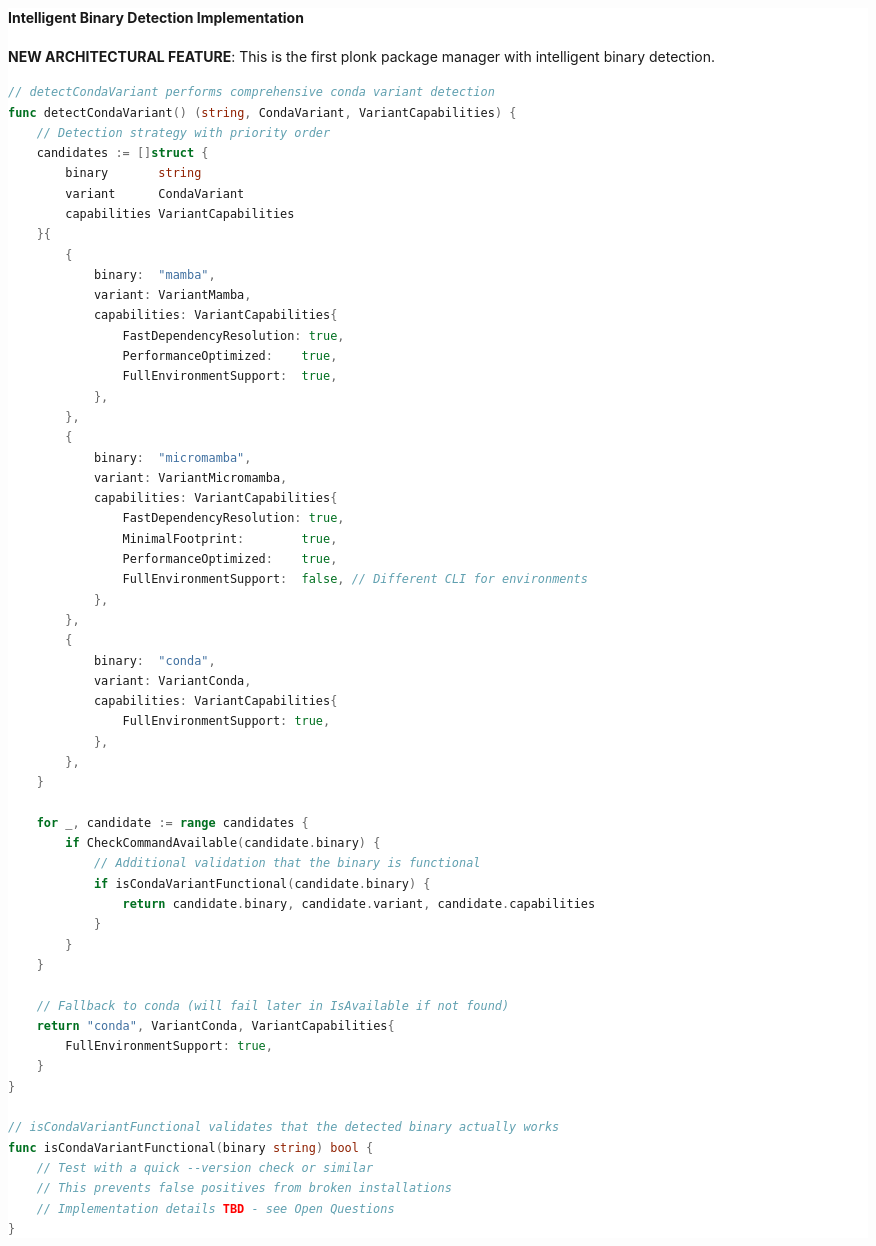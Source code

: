 
#### Intelligent Binary Detection Implementation
**NEW ARCHITECTURAL FEATURE**: This is the first plonk package manager with intelligent binary detection.

```go
// detectCondaVariant performs comprehensive conda variant detection
func detectCondaVariant() (string, CondaVariant, VariantCapabilities) {
    // Detection strategy with priority order
    candidates := []struct {
        binary       string
        variant      CondaVariant
        capabilities VariantCapabilities
    }{
        {
            binary:  "mamba",
            variant: VariantMamba,
            capabilities: VariantCapabilities{
                FastDependencyResolution: true,
                PerformanceOptimized:    true,
                FullEnvironmentSupport:  true,
            },
        },
        {
            binary:  "micromamba",
            variant: VariantMicromamba,
            capabilities: VariantCapabilities{
                FastDependencyResolution: true,
                MinimalFootprint:        true,
                PerformanceOptimized:    true,
                FullEnvironmentSupport:  false, // Different CLI for environments
            },
        },
        {
            binary:  "conda",
            variant: VariantConda,
            capabilities: VariantCapabilities{
                FullEnvironmentSupport: true,
            },
        },
    }

    for _, candidate := range candidates {
        if CheckCommandAvailable(candidate.binary) {
            // Additional validation that the binary is functional
            if isCondaVariantFunctional(candidate.binary) {
                return candidate.binary, candidate.variant, candidate.capabilities
            }
        }
    }

    // Fallback to conda (will fail later in IsAvailable if not found)
    return "conda", VariantConda, VariantCapabilities{
        FullEnvironmentSupport: true,
    }
}

// isCondaVariantFunctional validates that the detected binary actually works
func isCondaVariantFunctional(binary string) bool {
    // Test with a quick --version check or similar
    // This prevents false positives from broken installations
    // Implementation details TBD - see Open Questions
}
```
